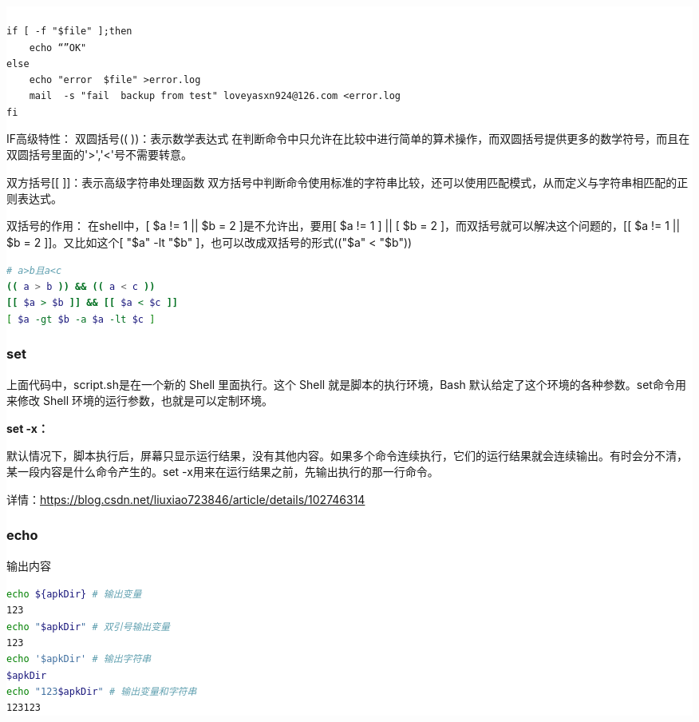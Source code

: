```shell
 
if [ -f "$file" ];then
    echo “”OK"
else
    echo "error  $file" >error.log
    mail  -s "fail  backup from test" loveyasxn924@126.com <error.log
fi
```

 IF高级特性：
双圆括号(( ))：表示数学表达式
在判断命令中只允许在比较中进行简单的算术操作，而双圆括号提供更多的数学符号，而且在双圆括号里面的'>','<'号不需要转意。

双方括号[[ ]]：表示高级字符串处理函数
双方括号中判断命令使用标准的字符串比较，还可以使用匹配模式，从而定义与字符串相匹配的正则表达式。

双括号的作用：
在shell中，[ $a != 1 || $b = 2 ]是不允许出，要用[ $a != 1 ] || [ $b = 2 ]，而双括号就可以解决这个问题的，[[ $a != 1 || $b = 2 ]]。又比如这个[ "$a" -lt "$b" ]，也可以改成双括号的形式(("$a"
 < "$b"))

```sh
# a>b且a<c
(( a > b )) && (( a < c ))
[[ $a > $b ]] && [[ $a < $c ]]
[ $a -gt $b -a $a -lt $c ]
```

### set

上面代码中，script.sh是在一个新的 Shell 里面执行。这个 Shell 就是脚本的执行环境，Bash 默认给定了这个环境的各种参数。set命令用来修改 Shell 环境的运行参数，也就是可以定制环境。

**set -x：**

默认情况下，脚本执行后，屏幕只显示运行结果，没有其他内容。如果多个命令连续执行，它们的运行结果就会连续输出。有时会分不清，某一段内容是什么命令产生的。set -x用来在运行结果之前，先输出执行的那一行命令。

详情：https://blog.csdn.net/liuxiao723846/article/details/102746314

### echo

输出内容

```sh
echo ${apkDir} # 输出变量
123
echo "$apkDir" # 双引号输出变量
123
echo '$apkDir' # 输出字符串
$apkDir
echo "123$apkDir" # 输出变量和字符串
123123

```
